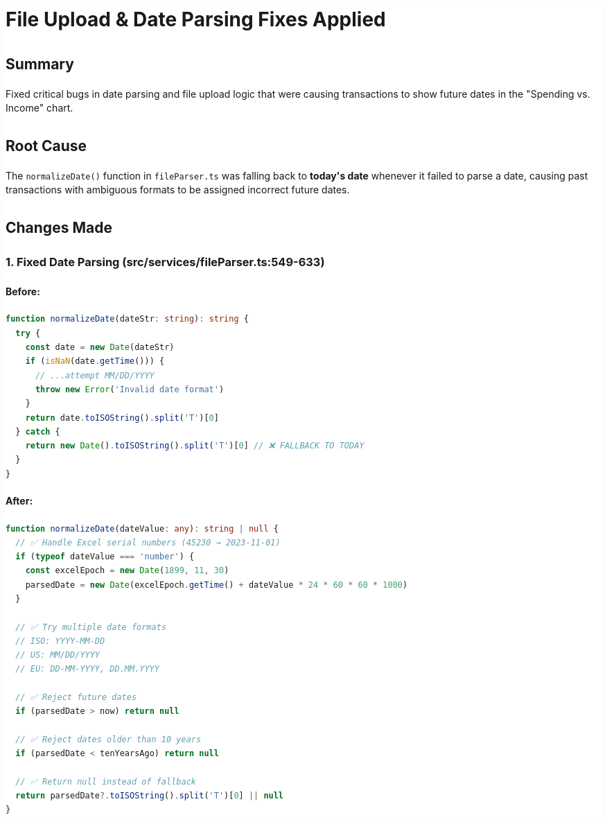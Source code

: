 # File Upload & Date Parsing Fixes Applied

## Summary
Fixed critical bugs in date parsing and file upload logic that were causing transactions to show future dates in the "Spending vs. Income" chart.

## Root Cause
The `normalizeDate()` function in `fileParser.ts` was falling back to **today's date** whenever it failed to parse a date, causing past transactions with ambiguous formats to be assigned incorrect future dates.

## Changes Made

### 1. Fixed Date Parsing (src/services/fileParser.ts:549-633)

#### Before:
```typescript
function normalizeDate(dateStr: string): string {
  try {
    const date = new Date(dateStr)
    if (isNaN(date.getTime())) {
      // ...attempt MM/DD/YYYY
      throw new Error('Invalid date format')
    }
    return date.toISOString().split('T')[0]
  } catch {
    return new Date().toISOString().split('T')[0] // ❌ FALLBACK TO TODAY
  }
}
```

#### After:
```typescript
function normalizeDate(dateValue: any): string | null {
  // ✅ Handle Excel serial numbers (45230 → 2023-11-01)
  if (typeof dateValue === 'number') {
    const excelEpoch = new Date(1899, 11, 30)
    parsedDate = new Date(excelEpoch.getTime() + dateValue * 24 * 60 * 60 * 1000)
  }

  // ✅ Try multiple date formats
  // ISO: YYYY-MM-DD
  // US: MM/DD/YYYY
  // EU: DD-MM-YYYY, DD.MM.YYYY

  // ✅ Reject future dates
  if (parsedDate > now) return null

  // ✅ Reject dates older than 10 years
  if (parsedDate < tenYearsAgo) return null

  // ✅ Return null instead of fallback
  return parsedDate?.toISOString().split('T')[0] || null
}
```
